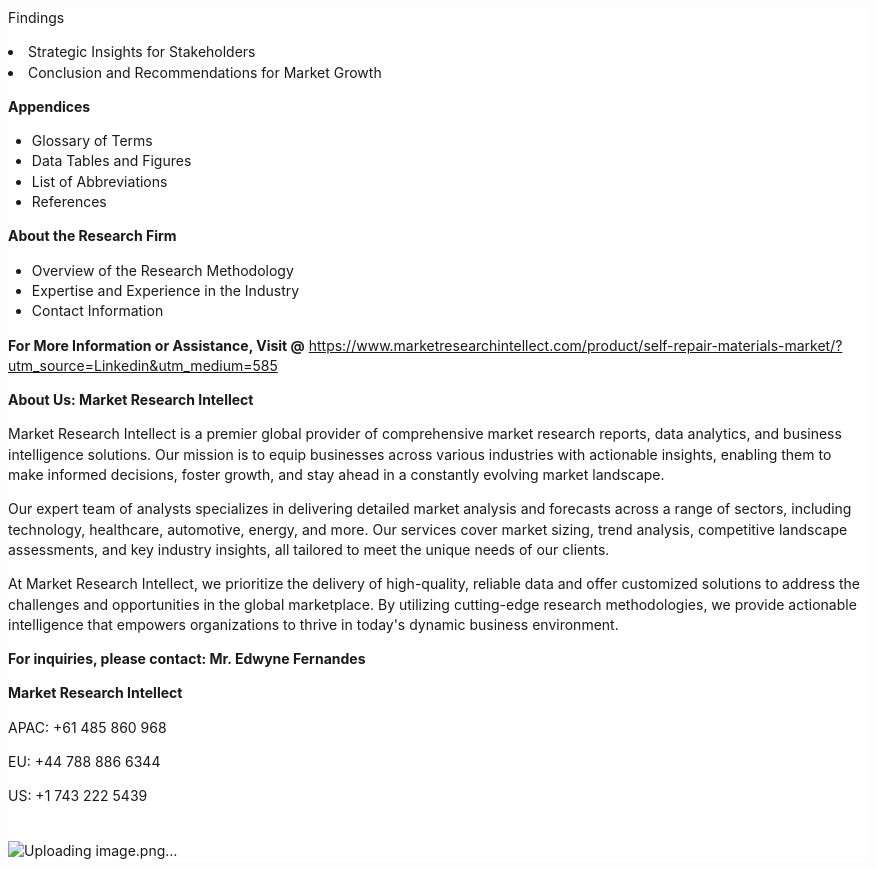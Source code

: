 Findings</li><li>Strategic Insights for Stakeholders</li><li>Conclusion and Recommendations for Market Growth</li></ul><p><strong>Appendices</strong></p><ul><li>Glossary of Terms</li><li>Data Tables and Figures</li><li>List of Abbreviations</li><li>References</li></ul><p><strong>About the Research Firm</strong></p><ul><li>Overview of the Research Methodology</li><li>Expertise and Experience in the Industry</li><li>Contact Information</li></ul></div><div class="article-main__content" data-test-id="publishing-text-block"><p><span class="font-[700]"><strong>For More Information or Assistance, Visit @</strong>&nbsp;<a href="https://www.marketresearchintellect.com/product/self-repair-materials-market/?utm_source=Linkedin&utm_medium=585">https://www.marketresearchintellect.com/product/self-repair-materials-market/?utm_source=Linkedin&utm_medium=585</a></span></p><p><strong>About Us: Market Research Intellect</strong></p><p>Market Research Intellect is a premier global provider of comprehensive market research reports, data analytics, and business intelligence solutions. Our mission is to equip businesses across various industries with actionable insights, enabling them to make informed decisions, foster growth, and stay ahead in a constantly evolving market landscape.</p><p>Our expert team of analysts specializes in delivering detailed market analysis and forecasts across a range of sectors, including technology, healthcare, automotive, energy, and more. Our services cover market sizing, trend analysis, competitive landscape assessments, and key industry insights, all tailored to meet the unique needs of our clients.</p><p>At Market Research Intellect, we prioritize the delivery of high-quality, reliable data and offer customized solutions to address the challenges and opportunities in the global marketplace. By utilizing cutting-edge research methodologies, we provide actionable intelligence that empowers organizations to thrive in today's dynamic business environment.</p><p><strong>For inquiries, please contact: Mr. Edwyne Fernandes</strong></p><p><strong>Market Research Intellect</strong></p><p>APAC: +61 485 860 968</p><p>EU: +44 788 886 6344</p><p>US: +1 743 222 5439</p></div><div class="article-main__content" data-test-id="publishing-text-block">&nbsp;</div>
![Uploading image.png…]()
